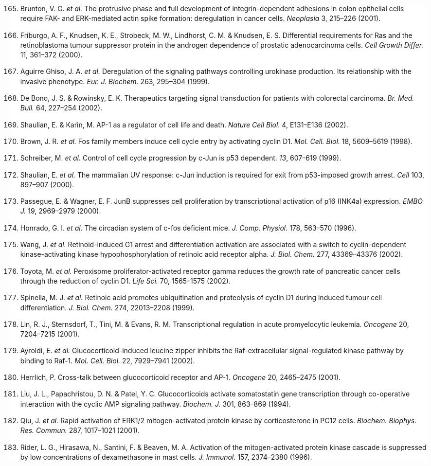 165. Brunton, V. G. *et al.* The protrusive phase and full development of integrin-dependent adhesions in colon epithelial cells require FAK- and ERK-mediated actin spike formation: deregulation in cancer cells. *Neoplasia* 3, 215–226 (2001).

166. Friburgo, A. F., Knudsen, K. E., Strobeck, M. W., Lindhorst, C. M. & Knudsen, E. S. Differential requirements for Ras and the retinoblastoma tumour suppressor protein in the androgen dependence of prostatic adenocarcinoma cells. *Cell Growth Differ.* 11, 361–372 (2000).

167. Aguirre Ghiso, J. A. *et al.* Deregulation of the signaling pathways controlling urokinase production. Its relationship with the invasive phenotype. *Eur. J. Biochem.* 263, 295–304 (1999).

168. De Bono, J. S. & Rowinsky, E. K. Therapeutics targeting signal transduction for patients with colorectal carcinoma. *Br. Med. Bull.* 64, 227–254 (2002).

169. Shaulian, E. & Karin, M. AP-1 as a regulator of cell life and death. *Nature Cell Biol.* 4, E131–E136 (2002).

170. Brown, J. R. *et al.* Fos family members induce cell cycle entry by activating cyclin D1. *Mol. Cell. Biol.* 18, 5609–5619 (1998).

171. Schreiber, M. *et al.* Control of cell cycle progression by c-Jun is p53 dependent. *13*, 607–619 (1999).

172. Shaulian, E. *et al.* The mammalian UV response: c-Jun induction is required for exit from p53-imposed growth arrest. *Cell* 103, 897–907 (2000).

173. Passegue, E. & Wagner, E. F. JunB suppresses cell proliferation by transcriptional activation of p16 (INK4a) expression. *EMBO J.* 19, 2969–2979 (2000).

174. Honrado, G. I. *et al.* The circadian system of c-fos deficient mice. *J. Comp. Physiol.* 178, 563–570 (1996).

175. Wang, J. *et al.* Retinoid-induced G1 arrest and differentiation activation are associated with a switch to cyclin-dependent kinase-activating kinase hypophosphorylation of retinoic acid receptor alpha. *J. Biol. Chem.* 277, 43369–43376 (2002).

176. Toyota, M. *et al.* Peroxisome proliferator-activated receptor gamma reduces the growth rate of pancreatic cancer cells through the reduction of cyclin D1. *Life Sci.* 70, 1565–1575 (2002).

177. Spinella, M. J. *et al.* Retinoic acid promotes ubiquitination and proteolysis of cyclin D1 during induced tumour cell differentiation. *J. Biol. Chem.* 274, 22013–2208 (1999).

178. Lin, R. J., Sternsdorf, T., Tini, M. & Evans, R. M. Transcriptional regulation in acute promyelocytic leukemia. *Oncogene* 20, 7204–7215 (2001).

179. Ayroldi, E. *et al.* Glucocorticoid-induced leucine zipper inhibits the Raf-extracellular signal-regulated kinase pathway by binding to Raf-1. *Mol. Cell. Biol.* 22, 7929–7941 (2002).

180. Herrlich, P. Cross-talk between glucocorticoid receptor and AP-1. *Oncogene* 20, 2465–2475 (2001).

181. Liu, J. L., Papachristou, D. N. & Patel, Y. C. Glucocorticoids activate somatostatin gene transcription through co-operative interaction with the cyclic AMP signaling pathway. *Biochem. J.* 301, 863–869 (1994).

182. Qiu, J. *et al.* Rapid activation of ERK1/2 mitogen-activated protein kinase by corticosterone in PC12 cells. *Biochem. Biophys. Res. Commun.* 287, 1017–1021 (2001).

183. Rider, L. G., Hirasawa, N., Santini, F. & Beaven, M. A. Activation of the mitogen-activated protein kinase cascade is suppressed by low concentrations of dexamethasone in mast cells. *J. Immunol.* 157, 2374–2380 (1996).
